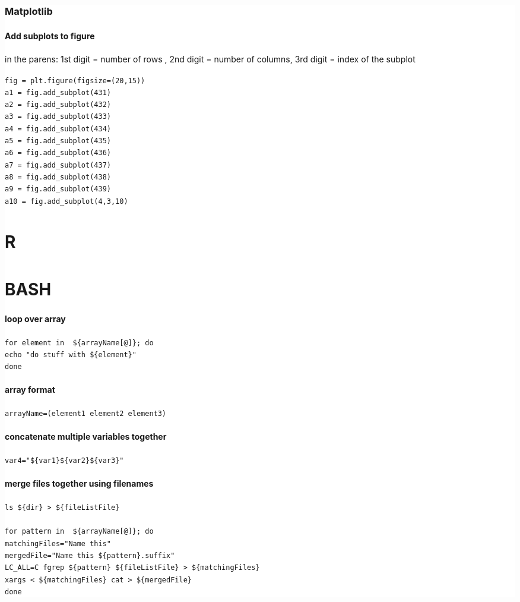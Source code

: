 



### Matplotlib
#### Add subplots to figure
in the parens: 1st digit = number of rows , 2nd digit = number of columns, 3rd digit = index of the subplot
```
fig = plt.figure(figsize=(20,15))
a1 = fig.add_subplot(431)
a2 = fig.add_subplot(432)
a3 = fig.add_subplot(433)
a4 = fig.add_subplot(434)
a5 = fig.add_subplot(435)
a6 = fig.add_subplot(436)
a7 = fig.add_subplot(437)
a8 = fig.add_subplot(438)
a9 = fig.add_subplot(439)
a10 = fig.add_subplot(4,3,10) 
```


# R



# BASH
#### loop over array
```
for element in  ${arrayName[@]}; do  
echo "do stuff with ${element}"  
done
```
#### array format
`arrayName=(element1 element2 element3)`

#### concatenate multiple variables together
`var4="${var1}${var2}${var3}"`

#### merge files together using filenames
```
ls ${dir} > ${fileListFile}

for pattern in  ${arrayName[@]}; do  
matchingFiles="Name this"  
mergedFile="Name this ${pattern}.suffix"  
LC_ALL=C fgrep ${pattern} ${fileListFile} > ${matchingFiles}  
xargs < ${matchingFiles} cat > ${mergedFile}  
done
```

